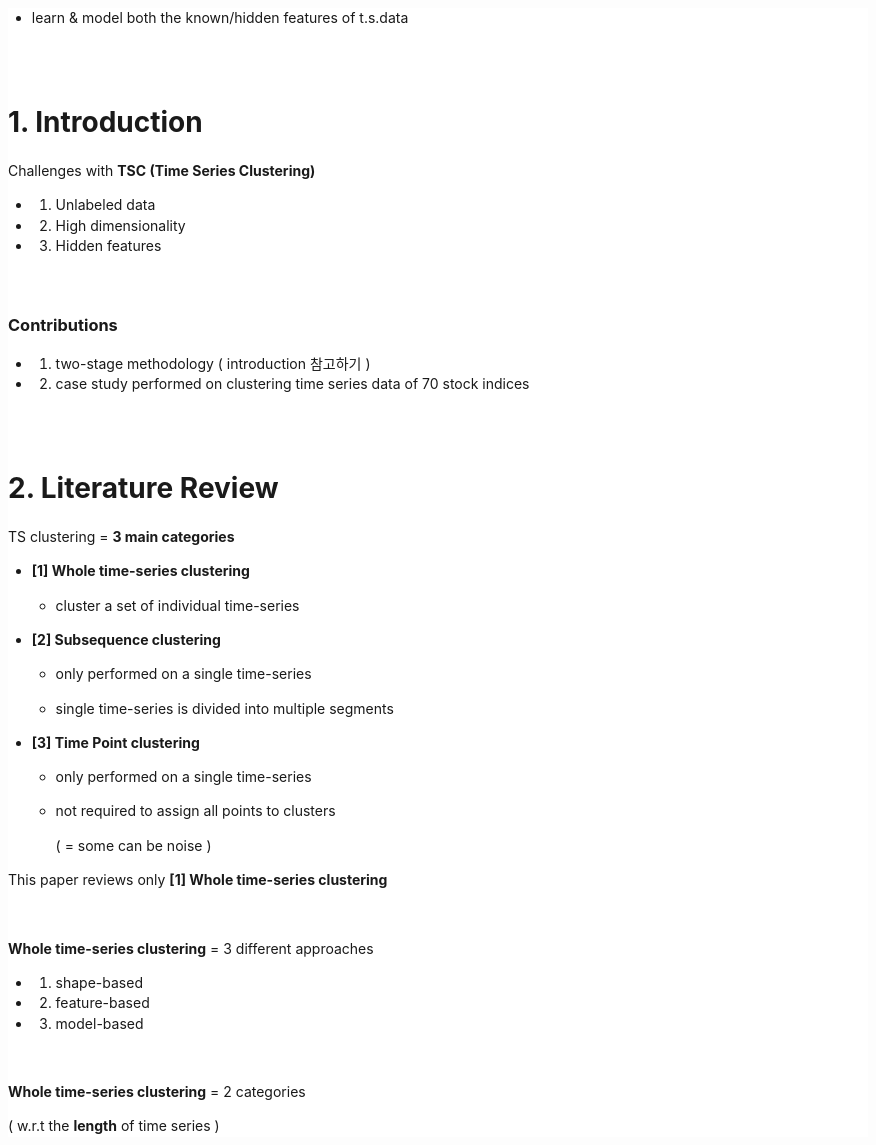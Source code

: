   - learn & model both the known/hidden features of t.s.data

<br>

# 1. Introduction

Challenges with **TSC (Time Series Clustering)**

- 1) Unlabeled data
- 2) High dimensionality
- 3) Hidden features

<br>

### Contributions

- 1) two-stage methodology ( introduction 참고하기 )
- 2) case study performed on clustering time series data of 70 stock indices

<br>

# 2. Literature Review

TS clustering = **3 main categories**

- **[1] Whole time-series clustering**

  - cluster a set of individual time-series

- **[2] Subsequence clustering**

  - only performed on a single time-series

  - single time-series is divided into multiple segments

- **[3] Time Point clustering**

  - only performed on a single time-series

  - not required to assign all points to clusters

    ( = some can be noise )

This paper reviews only  **[1] Whole time-series clustering**

<br>

**Whole time-series clustering** = 3 different approaches

- 1) shape-based
- 2) feature-based
- 3) model-based

<br>

**Whole time-series clustering** = 2 categories

( w.r.t the **length** of time series )
